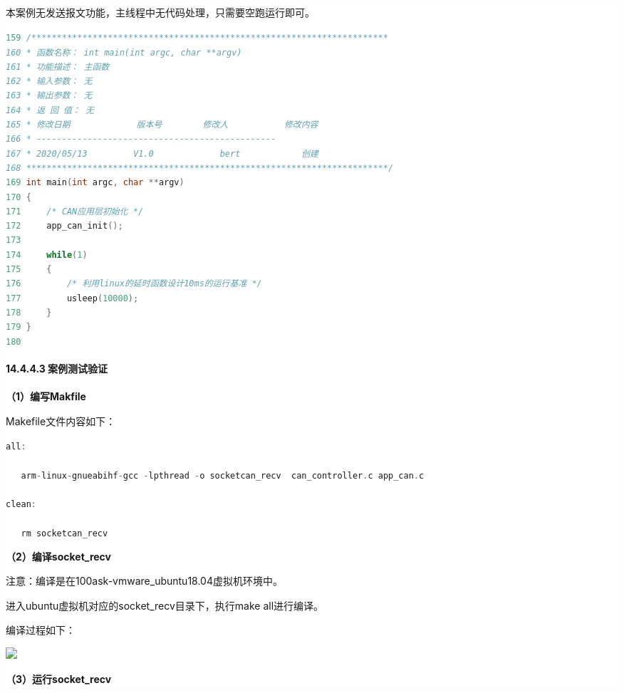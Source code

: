 本案例无发送报文功能，主线程中无代码处理，只需要空跑运行即可。

```c
159 /**********************************************************************
160 * 函数名称： int main(int argc, char **argv)
161 * 功能描述： 主函数
162 * 输入参数： 无
163 * 输出参数： 无
164 * 返 回 值： 无
165 * 修改日期             版本号        修改人           修改内容
166 * -----------------------------------------------
167 * 2020/05/13         V1.0             bert            创建
168 ***********************************************************************/
169 int main(int argc, char **argv)
170 {
171     /* CAN应用层初始化 */
172     app_can_init();
173     
174     while(1)
175     {        
176         /* 利用linux的延时函数设计10ms的运行基准 */
177         usleep(10000);
178     }
179 }
180 
```

 

#### **14.4.4.3** **案例测试验证**

**（1）编写Makfile**

Makefile文件内容如下：

```c
all:

   arm-linux-gnueabihf-gcc -lpthread -o socketcan_recv  can_controller.c app_can.c

clean:

   rm socketcan_recv
```

**（2）编译socket_recv**

 注意：编译是在100ask-vmware_ubuntu18.04虚拟机环境中。

进入ubuntu虚拟机对应的socket_recv目录下，执行make all进行编译。

编译过程如下：

![](http://photos.100ask.net/NewHomeSite/LinuxCan_Image0026.png)

**（3）运行socket_recv**
